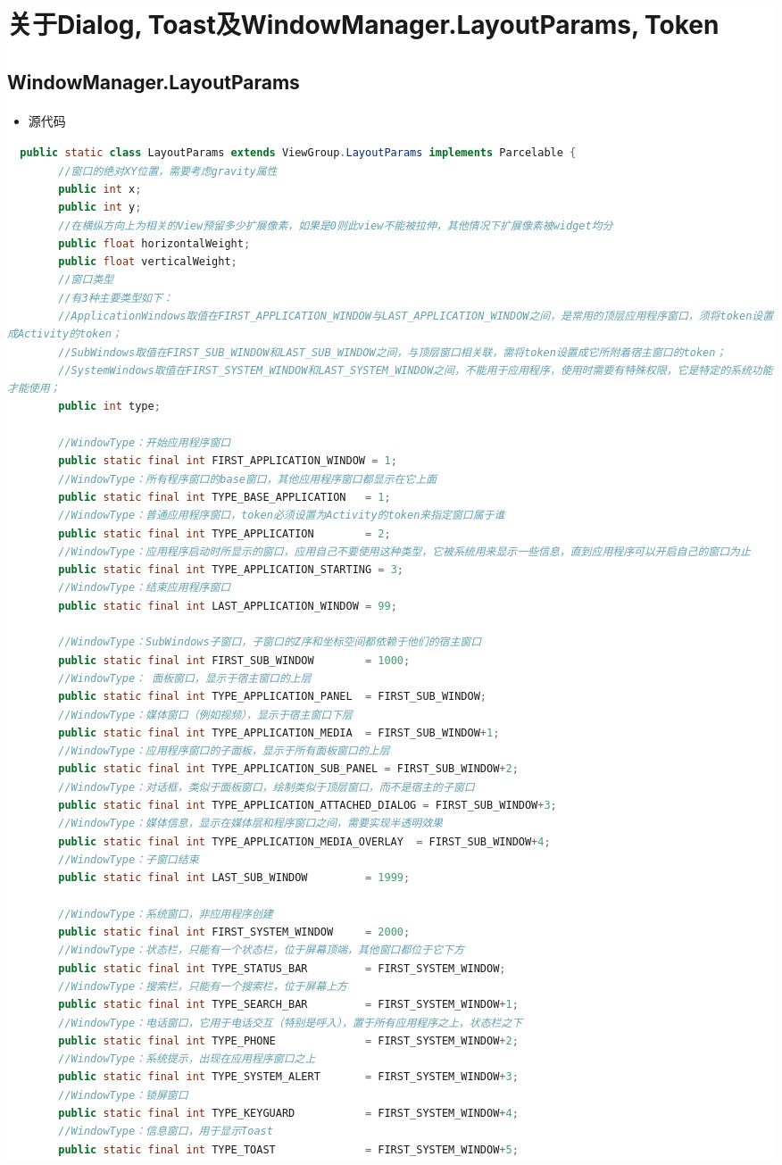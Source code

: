 # 关于Dialog, Toast及WindowManager.LayoutParams, Token

## WindowManager.LayoutParams
* 源代码
```java
  public static class LayoutParams extends ViewGroup.LayoutParams implements Parcelable {
        //窗口的绝对XY位置，需要考虑gravity属性
        public int x;
        public int y;
        //在横纵方向上为相关的View预留多少扩展像素，如果是0则此view不能被拉伸，其他情况下扩展像素被widget均分
        public float horizontalWeight;
        public float verticalWeight;
        //窗口类型
        //有3种主要类型如下：
        //ApplicationWindows取值在FIRST_APPLICATION_WINDOW与LAST_APPLICATION_WINDOW之间，是常用的顶层应用程序窗口，须将token设置成Activity的token；
        //SubWindows取值在FIRST_SUB_WINDOW和LAST_SUB_WINDOW之间，与顶层窗口相关联，需将token设置成它所附着宿主窗口的token；
        //SystemWindows取值在FIRST_SYSTEM_WINDOW和LAST_SYSTEM_WINDOW之间，不能用于应用程序，使用时需要有特殊权限，它是特定的系统功能才能使用；
        public int type;

        //WindowType：开始应用程序窗口
        public static final int FIRST_APPLICATION_WINDOW = 1;
        //WindowType：所有程序窗口的base窗口，其他应用程序窗口都显示在它上面
        public static final int TYPE_BASE_APPLICATION   = 1;
        //WindowType：普通应用程序窗口，token必须设置为Activity的token来指定窗口属于谁
        public static final int TYPE_APPLICATION        = 2;
        //WindowType：应用程序启动时所显示的窗口，应用自己不要使用这种类型，它被系统用来显示一些信息，直到应用程序可以开启自己的窗口为止
        public static final int TYPE_APPLICATION_STARTING = 3;
        //WindowType：结束应用程序窗口
        public static final int LAST_APPLICATION_WINDOW = 99;

        //WindowType：SubWindows子窗口，子窗口的Z序和坐标空间都依赖于他们的宿主窗口
        public static final int FIRST_SUB_WINDOW        = 1000;
        //WindowType： 面板窗口，显示于宿主窗口的上层
        public static final int TYPE_APPLICATION_PANEL  = FIRST_SUB_WINDOW;
        //WindowType：媒体窗口（例如视频），显示于宿主窗口下层
        public static final int TYPE_APPLICATION_MEDIA  = FIRST_SUB_WINDOW+1;
        //WindowType：应用程序窗口的子面板，显示于所有面板窗口的上层
        public static final int TYPE_APPLICATION_SUB_PANEL = FIRST_SUB_WINDOW+2;
        //WindowType：对话框，类似于面板窗口，绘制类似于顶层窗口，而不是宿主的子窗口
        public static final int TYPE_APPLICATION_ATTACHED_DIALOG = FIRST_SUB_WINDOW+3;
        //WindowType：媒体信息，显示在媒体层和程序窗口之间，需要实现半透明效果
        public static final int TYPE_APPLICATION_MEDIA_OVERLAY  = FIRST_SUB_WINDOW+4;
        //WindowType：子窗口结束
        public static final int LAST_SUB_WINDOW         = 1999;

        //WindowType：系统窗口，非应用程序创建
        public static final int FIRST_SYSTEM_WINDOW     = 2000;
        //WindowType：状态栏，只能有一个状态栏，位于屏幕顶端，其他窗口都位于它下方
        public static final int TYPE_STATUS_BAR         = FIRST_SYSTEM_WINDOW;
        //WindowType：搜索栏，只能有一个搜索栏，位于屏幕上方
        public static final int TYPE_SEARCH_BAR         = FIRST_SYSTEM_WINDOW+1;
        //WindowType：电话窗口，它用于电话交互（特别是呼入），置于所有应用程序之上，状态栏之下
        public static final int TYPE_PHONE              = FIRST_SYSTEM_WINDOW+2;
        //WindowType：系统提示，出现在应用程序窗口之上
        public static final int TYPE_SYSTEM_ALERT       = FIRST_SYSTEM_WINDOW+3;
        //WindowType：锁屏窗口
        public static final int TYPE_KEYGUARD           = FIRST_SYSTEM_WINDOW+4;
        //WindowType：信息窗口，用于显示Toast
        public static final int TYPE_TOAST              = FIRST_SYSTEM_WINDOW+5;
```